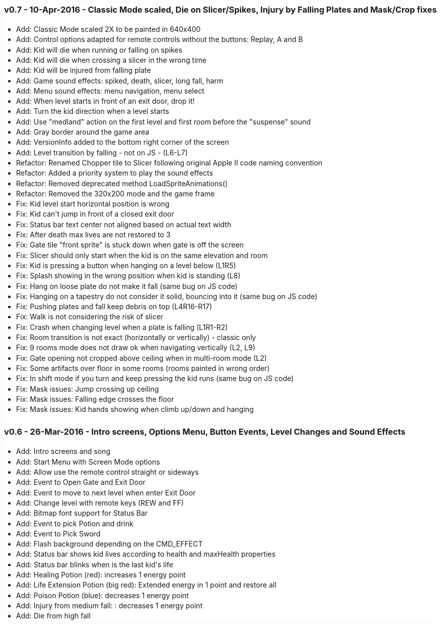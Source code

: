 ### v0.7 - 10-Apr-2016 - Classic Mode scaled, Die on Slicer/Spikes, Injury by Falling Plates and Mask/Crop fixes

- Add: Classic Mode scaled 2X to be painted in 640x400
- Add: Control options adapted for remote controls without the buttons: Replay, A and B
- Add: Kid will die when running or falling on spikes
- Add: Kid will die when crossing a slicer in the wrong time
- Add: Kid will be injured from falling plate
- Add: Game sound effects: spiked, death, slicer, long fall, harm
- Add: Menu sound effects: menu navigation, menu select
- Add: When level starts in front of an exit door, drop it!
- Add: Turn the kid direction when a level starts
- Add: Use "medland" action on the first level and first room before the "suspense" sound
- Add: Gray border around the game area
- Add: VersionInfo added to the bottom right corner of the screen
- Add: Level transition by falling - not on JS - (L6-L7)
- Refactor: Renamed Chopper tile to Slicer following original Apple II code naming convention
- Refactor: Added a priority system to play the sound effects
- Refactor: Removed deprecated method LoadSpriteAnimations()
- Refactor: Removed the 320x200 mode and the game frame
- Fix: Kid level start horizontal position is wrong
- Fix: Kid can't jump in front of a closed exit door
- Fix: Status bar text center not aligned based on actual text width
- Fix: After death max lives are not restored to 3
- Fix: Gate tile "front sprite" is stuck down when gate is off the screen
- Fix: Slicer should only start when the kid is on the same elevation and room
- Fix: Kid is pressing a button when hanging on a level below (L1R5)
- Fix: Splash showing in the wrong position when kid is standing (L8)
- Fix: Hang on loose plate do not make it fall (same bug on JS code)
- Fix: Hanging on a tapestry do not consider it solid, bouncing into it (same bug on JS code)
- Fix: Pushing plates and fall keep debris on top (L4R16-R17)
- Fix: Walk is not considering the risk of slicer
- Fix: Crash when changing level when a plate is falling (L1R1-R2)
- Fix: Room transition is not exact (horizontally or vertically) - classic only
- Fix: 9 rooms mode does not draw ok when navigating vertically (L2, L9)
- Fix: Gate opening not cropped above ceiling when in multi-room mode (L2)
- Fix: Some artifacts over floor in some rooms (rooms painted in wrong order)
- Fix: In shift mode if you turn and keep pressing the kid runs (same bug on JS code)
- Fix: Mask issues: Jump crossing up ceiling
- Fix: Mask issues: Falling edge crosses the floor
- Fix: Mask issues: Kid hands showing when climb up/down and hanging

### v0.6 - 26-Mar-2016 - Intro screens, Options Menu, Button Events, Level Changes and Sound Effects

- Add: Intro screens and song
- Add: Start Menu with Screen Mode options
- Add: Allow use the remote control straight or sideways
- Add: Event to Open Gate and Exit Door
- Add: Event to move to next level when enter Exit Door
- Add: Change level with remote keys (REW and FF)
- Add: Bitmap font support for Status Bar
- Add: Event to pick Potion and drink
- Add: Event to Pick Sword
- Add: Flash background depending on the CMD_EFFECT
- Add: Status bar shows kid lives according to health and maxHealth properties
- Add: Status bar blinks when is the last kid's life
- Add: Healing Potion (red): increases 1 energy point
- Add: Life Extension Potion (big red): Extended energy in 1 point and restore all
- Add: Poison Potion (blue): decreases 1 energy point
- Add: Injury from medium fall: : decreases 1 energy point
- Add: Die from high fall